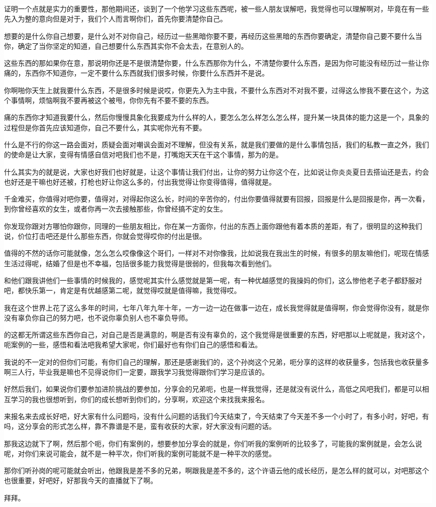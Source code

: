 证明一个点就是实力的重要性，那他期间还，谈到了一个他学习这些东西呢，被一些人朋友误解吧，我觉得也可以理解啊对，毕竟在有一些先入为整的意向但是对于，我们个人而言啊你们，首先你要清楚你自己。

想要的是什么你自己想要，是什么对不对你自己，经历过一些黑暗你要不要，再经历这些黑暗的东西你要确定，清楚你自己要不要什么当你，确定了当你坚定的知道，自己想要什么东西其实你不会太去，在意别人的。

这些东西的那如果你在意，那说明你还是不是很清楚你要，什么东西那你为什么，不清楚你要什么东西，是因为你可能没有经历过一些让你痛的，东西你不知道你，一定不要什么东西就我们很多时候，你要什么东西并不是说。

你啊啪你天生上就我要什么东西，不是很多时候是说哎，你更先入为主中我，不要什么东西对不对我不要，过得这么惨我不要在这个，为这个事情啊，烦恼啊我不要再被这个被甩，你你先有不要不要的东西。

痛的东西你才知道我要什么，然后你慢慢具象化我要成为什么样的人，要怎么怎么样怎么怎么样，提升某一块具体的能力这是一个，具象的过程但是你首先应该知道你，自己不要什么，其实呢你光有不要。

什么是不行的你这一路会面对，质疑会面对嘲讽会面对不理解，但没有关系，就是我们要做的是什么事情包括，我们的私教一直之外，我们的使命是让大家，变得有情感自信对吧我们也不是，打嘴炮天天在干这个事情，那为的是。

什么其实为的就是说，大家也好我们也好就是，让这个事情让我们付出，让你的努力让你这个在，比如说让你炎炎夏日去搭讪还是去，约会也好还是干嘛也好还被，打枪也好让你这么多的，付出我觉得让你变得值得，值得就是。

千金难买，你值得对吧你要，值得对，对得起你这么长，时间的辛苦你的，付出你要值得就要有回报，回报是什么是回报是你，再一次看，到你曾经喜欢的女生，或者你再一次去接触那些，你曾经搞不定的女生。

你发现你跟对方哪怕你跟你，同理的一些朋友相比，你在某一方面你，付出的东西上面你跟他有着本质的差距，有了，很明显的这种我们说，价位打击吧还是什么那些东西，你就会觉得哎你的付出是很。

值得的不然的话你可能就像，怎么怎么哎像像这个哥们，一样对不对你像我，比如说我在我出生的时候，有很多的朋友嘛他们，呢现在情感生活过得呢，结婚了但是也不幸福，包括很多能力我觉得是很弱的，但我每次看到他们。

和他们跟我讲他们一些事情的时候我的，感觉呢其实什么感觉就是第一呢，有一种优越感觉的我操妈的你们，这么惨他老子老子都舒服对吧，都快乐第一，肯定是有优越感第二呢，就觉得哎就是值得嘛，我觉得哎。

我在这个世界上花了这么多年的时间，七年八年九年十年，一方一边一边在做事一边在，成长我觉得就是值得啊，你会觉得你没有，就是你没有辜负你自己的努力吧，也不说你辜负别人也不辜负导师。

的这都无所谓这些东西你自己，对自己是否是满意的，啊是否有没有辜负的，这个我觉得是很重要的东西，好吧那以上呢就是，我对这个，呃案例的一些，感悟和看法吧我希望大家呢，你们最好也有你们自己的感悟和看法。

我说的不一定对的但你们可能，有你们自己的理解，那还是感谢我们的，这个孙岗这个兄弟，呃分享的这样的收获量多，包括我也收获量多啊三人行，毕业我是嘛也不见得说你们一定要，跟我学习我觉得跟你们学习是应该的。

好然后我们，如果说你们要参加进阶挑战的要参加，分享会的兄弟呃，也是一样我觉得，还是就没有说什么，高低之风吧我们，都是可以相互学习的我也很想听到，你们的成长想听到你们的，分享啊，欢迎这个来找我来报名。

来报名来去成长好吧，好大家有什么问题吗，没有什么问题的话我们今天结束了，今天结束了今天差不多一个小时了，有多小时，好吧，有吗，这分享会的形式怎么样，靠不靠谱是不是，蛮有收获的大家，好大家没有问题的话。

那我这边就下了啊，然后那个呃，你们有案例的，想要参加分享会的就是，你们听我的案例听的比较多了，可能我的案例就是，会怎么说呢，对你们来说可能会，就不是一种平次，你们听我的案例可能就不是一种平次的感觉。

那你们听孙岗的呢可能就会听出，他跟我是差不多的兄弟，啊跟我是差不多的，这个许语云他的成长经历，是怎么样的就可以，对吧那这个也很重要，好吧好，好那我今天的直播就下了啊。

拜拜。